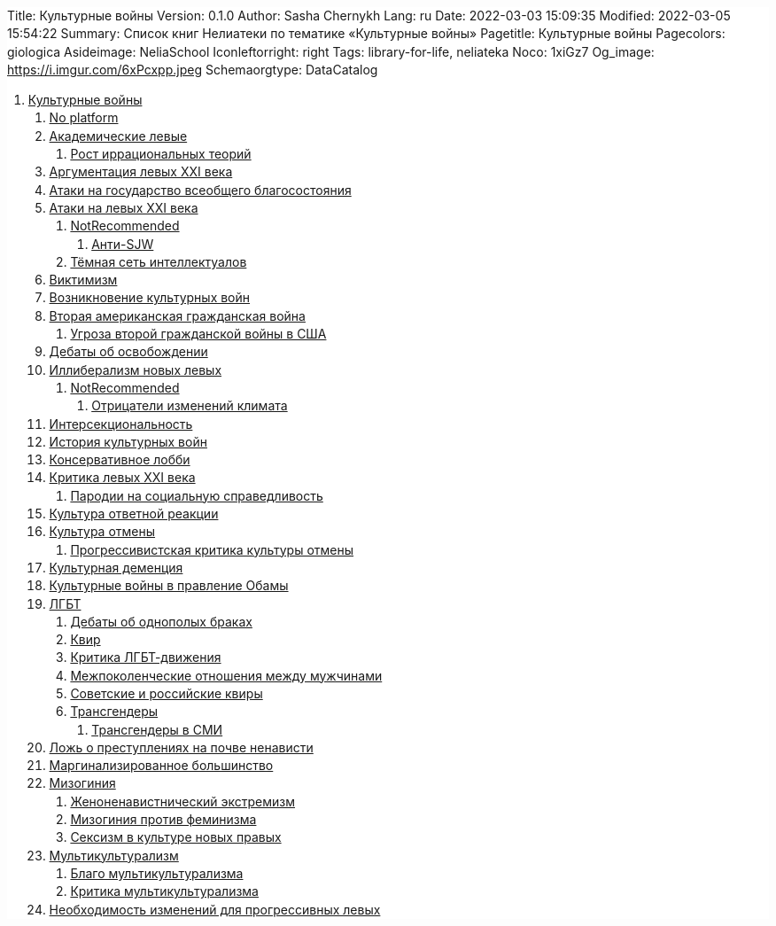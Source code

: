 Title: Культурные войны
Version: 0.1.0
Author: Sasha Chernykh
Lang: ru
Date: 2022-03-03 15:09:35
Modified: 2022-03-05 15:54:22
Summary: Список книг Нелиатеки по тематике «Культурные войны»
Pagetitle: Культурные войны
Pagecolors: giologica
Asideimage: NeliaSchool
Iconleftorright: right
Tags: library-for-life, neliateka
Noco: 1xiGz7
Og_image: https://i.imgur.com/6xPcxpp.jpeg
Schemaorgtype: DataCatalog



1. [Культурные войны](#Культурные-войны)
	1. [No platform](#No-platform)
	1. [Академические левые](#Академические-левые)
		1. [Рост иррациональных теорий](#Рост-иррациональных-теорий)
	1. [Аргументация левых XXI века](#Аргументация-левых-XXI-века)
	1. [Атаки на государство всеобщего благосостояния](#Атаки-на-государство-всеобщего-благосостояния)
	1. [Атаки на левых XXI века](#Атаки-на-левых-XXI-века)
		1. [NotRecommended](#NotRecommended)
			1. [Анти-SJW](#Анти-SJW)
		1. [Тёмная сеть интеллектуалов](#Тёмная-сеть-интеллектуалов)
	1. [Виктимизм](#Виктимизм)
	1. [Возникновение культурных войн](#Возникновение-культурных-войн)
	1. [Вторая американская гражданская война](#Вторая-американская-гражданская-война)
		1. [Угроза второй гражданской войны в США](#Угроза-второй-гражданской-войны-в-США)
	1. [Дебаты об освобождении](#Дебаты-об-освобождении)
	1. [Иллиберализм новых левых](#Иллиберализм-новых-левых)
		1. [NotRecommended](#NotRecommended-1)
			1. [Отрицатели изменений климата](#Отрицатели-изменений-климата)
	1. [Интерсекциональность](#Интерсекциональность)
	1. [История культурных войн](#История-культурных-войн)
	1. [Консервативное лобби](#Консервативное-лобби)
	1. [Критика левых XXI века](#Критика-левых-XXI-века)
		1. [Пародии на социальную справедливость](#Пародии-на-социальную-справедливость)
	1. [Культура ответной реакции](#Культура-ответной-реакции)
	1. [Культура отмены](#Культура-отмены)
		1. [Прогрессивистская критика культуры отмены](#Прогрессивистская-критика-культуры-отмены)
	1. [Культурная деменция](#Культурная-деменция)
	1. [Культурные войны в правление Обамы](#Культурные-войны-в-правление-Обамы)
	1. [ЛГБТ](#ЛГБТ)
		1. [Дебаты об однополых браках](#Дебаты-об-однополых-браках)
		1. [Квир](#Квир)
		1. [Критика ЛГБТ-движения](#Критика-ЛГБТ-движения)
		1. [Межпоколенческие отношения между мужчинами](#Межпоколенческие-отношения-между-мужчинами)
		1. [Советские и российские квиры](#Советские-и-российские-квиры)
		1. [Трансгендеры](#Трансгендеры)
			1. [Трансгендеры в СМИ](#Трансгендеры-в-СМИ)
	1. [Ложь о преступлениях на почве ненависти](#Ложь-о-преступлениях-на-почве-ненависти)
	1. [Маргинализированное большинство](#Маргинализированное-большинство)
	1. [Мизогиния](#Мизогиния)
		1. [Женоненавистнический экстремизм](#Женоненавистнический-экстремизм)
		1. [Мизогиния против феминизма](#Мизогиния-против-феминизма)
		1. [Сексизм в культуре новых правых](#Сексизм-в-культуре-новых-правых)
	1. [Мультикультурализм](#Мультикультурализм)
		1. [Благо мультикультурализма](#Благо-мультикультурализма)
		1. [Критика мультикультурализма](#Критика-мультикультурализма)
	1. [Необходимость изменений для прогрессивных левых](#Необходимость-изменений-для-прогрессивных-левых)
